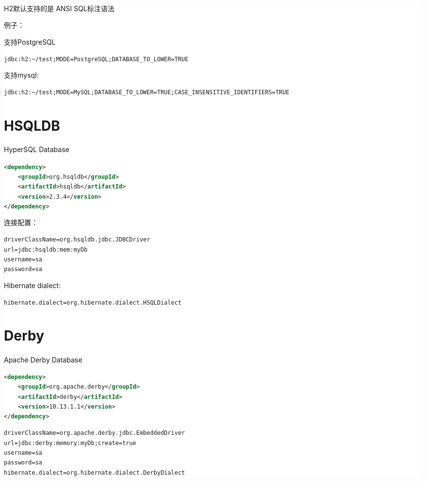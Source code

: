H2默认支持的是 ANSI SQL标注语法

例子：

支持PostgreSQL

```
jdbc:h2:~/test;MODE=PostgreSQL;DATABASE_TO_LOWER=TRUE
```

支持mysql:

```
jdbc:h2:~/test;MODE=MySQL;DATABASE_TO_LOWER=TRUE;CASE_INSENSITIVE_IDENTIFIERS=TRUE
```

#  HSQLDB

HyperSQL Database

```xml
<dependency>
    <groupId>org.hsqldb</groupId>
    <artifactId>hsqldb</artifactId>
    <version>2.3.4</version>
</dependency>
```

连接配置：

```properties
driverClassName=org.hsqldb.jdbc.JDBCDriver
url=jdbc:hsqldb:mem:myDb
username=sa
password=sa
```

 Hibernate dialect:

```properties
hibernate.dialect=org.hibernate.dialect.HSQLDialect
```

# Derby

Apache Derby Database

```xml
<dependency>
    <groupId>org.apache.derby</groupId>
    <artifactId>derby</artifactId>
    <version>10.13.1.1</version>
</dependency>
```



```properties
driverClassName=org.apache.derby.jdbc.EmbeddedDriver
url=jdbc:derby:memory:myDb;create=true
username=sa
password=sa
hibernate.dialect=org.hibernate.dialect.DerbyDialect
```
